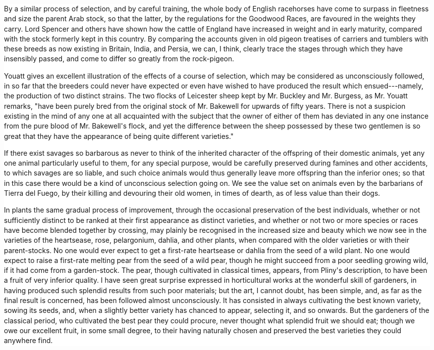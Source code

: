 By a similar process of selection, and by careful training, the whole
body of English racehorses have come to surpass in fleetness and size
the parent Arab stock, so that the latter, by the regulations for the
Goodwood Races, are favoured in the weights they carry. Lord Spencer and
others have shown how the cattle of England have increased in weight and
in early maturity, compared with the stock formerly kept in this
country. By comparing the accounts given in old pigeon treatises of
carriers and tumblers with these breeds as now existing in Britain,
India, and Persia, we can, I think, clearly trace the stages through
which they have insensibly passed, and come to differ so greatly from
the rock-pigeon.

Youatt gives an excellent illustration of the effects of a course of
selection, which may be considered as unconsciously followed, in so far
that the breeders could never have expected or even have wished to have
produced the result which ensued---namely, the production of two
distinct strains. The two flocks of Leicester sheep kept by Mr. Buckley
and Mr. Burgess, as Mr. Youatt remarks, "have been purely bred from the
original stock of Mr. Bakewell for upwards of fifty years. There is not
a suspicion existing in the mind of any one at all acquainted with the
subject that the owner of either of them has deviated in any one
instance from the pure blood of Mr. Bakewell's flock, and yet the
difference between the sheep possessed by these two gentlemen is so
great that they have the appearance of being quite different varieties."

If there exist savages so barbarous as never to think of the inherited
character of the offspring of their domestic animals, yet any one animal
particularly useful to them, for any special purpose, would be carefully
preserved during famines and other accidents, to which savages are so
liable, and such choice animals would thus generally leave more
offspring than the inferior ones; so that in this case there would be a
kind of unconscious selection going on. We see the value set on animals
even by the barbarians of Tierra del Fuego, by their killing and
devouring their old women, in times of dearth, as of less value than
their dogs.

In plants the same gradual process of improvement, through the
occasional preservation of the best individuals, whether or not
sufficiently distinct to be ranked at their first appearance as distinct
varieties, and whether or not two or more species or races have become
blended together by crossing, may plainly be recognised in the increased
size and beauty which we now see in the varieties of the heartsease,
rose, pelargonium, dahlia, and other plants, when compared with the
older varieties or with their parent-stocks. No one would ever expect to
get a first-rate heartsease or dahlia from the seed of a wild plant. No
one would expect to raise a first-rate melting pear from the seed of a
wild pear, though he might succeed from a poor seedling growing wild, if
it had come from a garden-stock. The pear, though cultivated in
classical times, appears, from Pliny's description, to have been a fruit
of very inferior quality. I have seen great surprise expressed in
horticultural works at the wonderful skill of gardeners, in having
produced such splendid results from such poor materials; but the art, I
cannot doubt, has been simple, and, as far as the final result is
concerned, has been followed almost unconsciously. It has consisted in
always cultivating the best known variety, sowing its seeds, and, when a
slightly better variety has chanced to appear, selecting it, and so
onwards. But the gardeners of the classical period, who cultivated the
best pear they could procure, never thought what splendid fruit we
should eat; though we owe our excellent fruit, in some small degree, to
their having naturally chosen and preserved the best varieties they
could anywhere find.

